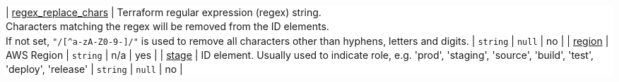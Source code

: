 | <a name="input_regex_replace_chars"></a> [regex\_replace\_chars](#input\_regex\_replace\_chars)                                                                 | Terraform regular expression (regex) string.<br>Characters matching the regex will be removed from the ID elements.<br>If not set, `"/[^a-zA-Z0-9-]/"` is used to remove all characters other than hyphens, letters and digits.                                                                                                                                                                                                                                                                                                                                                                                                                                                                                                             | `string`                                                                                                                                     | `null`                                                                                                                                                                                                                                                                                                                                                                                                                                                                                 | no |
| <a name="input_region"></a> [region](#input\_region)                                                                                                            | AWS Region                                                                                                                                                                                                                                                                                                                                                                                                                                                                                                                                                                                                                                                                                                                                  | `string`                                                                                                                                     | n/a                                                                                                                                                                                                                                                                                                                                                                                                                                                                                    | yes |
| <a name="input_stage"></a> [stage](#input\_stage)                                                                                                               | ID element. Usually used to indicate role, e.g. 'prod', 'staging', 'source', 'build', 'test', 'deploy', 'release'                                                                                                                                                                                                                                                                                                                                                                                                                                                                                                                                                                                                                           | `string`                                                                                                                                     | `null`                                                                                                                                                                                                                                                                                                                                                                                                                                                                                 | no |